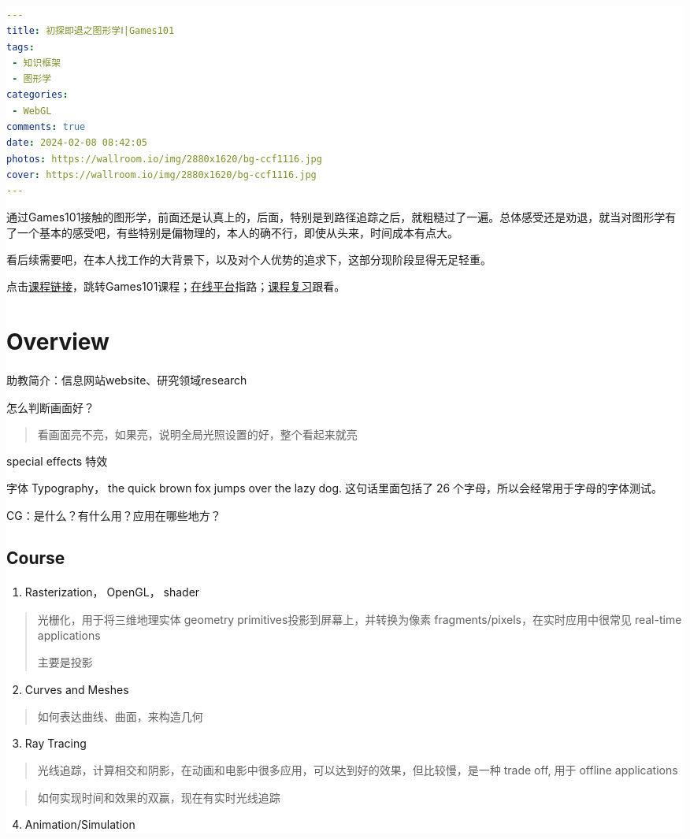 ```yaml
---
title: 初探即退之图形学Ⅰ|Games101
tags:
 - 知识框架
 - 图形学
categories:
 - WebGL
comments: true
date: 2024-02-08 08:42:05
photos: https://wallroom.io/img/2880x1620/bg-ccf1116.jpg
cover: https://wallroom.io/img/2880x1620/bg-ccf1116.jpg
---
```

通过Games101接触的图形学，前面还是认真上的，后面，特别是到路径追踪之后，就粗糙过了一遍。总体感受还是劝退，就当对图形学有了一个基本的感受吧，有些特别是偏物理的，本人的确不行，即使从头来，时间成本有点大。

看后续需要吧，在本人找工作的大背景下，以及对个人优势的追求下，这部分现阶段显得无足轻重。

点击[课程链接](https://sites.cs.ucsb.edu/~lingqi/teaching/games101.html)，跳转Games101课程；[在线平台](https://games-cn.org/forums/forum/graphics-intro/)指路；[课程复习](https://www.zhihu.com/column/c_1249465121615204352)跟看。

# Overview

助教简介：信息网站website、研究领域research

怎么判断画面好？

> 看画面亮不亮，如果亮，说明全局光照设置的好，整个看起来就亮

special effects 特效

字体 Typography， the quick brown fox jumps over the lazy dog. 这句话里面包括了 26 个字母，所以会经常用于字母的字体测试。

CG：是什么？有什么用？应用在哪些地方？

## Course

1. Rasterization， OpenGL， shader

> 光栅化，用于将三维地理实体 geometry primitives投影到屏幕上，并转换为像素 fragments/pixels，在实时应用中很常见 real-time applications
>
> 主要是投影

2. Curves and Meshes

> 如何表达曲线、曲面，来构造几何

3. Ray Tracing

> 光线追踪，计算相交和阴影，在动画和电影中很多应用，可以达到好的效果，但比较慢，是一种 trade off, 用于 offline applications

> 如何实现时间和效果的双赢，现在有实时光线追踪

4. Animation/Simulation
